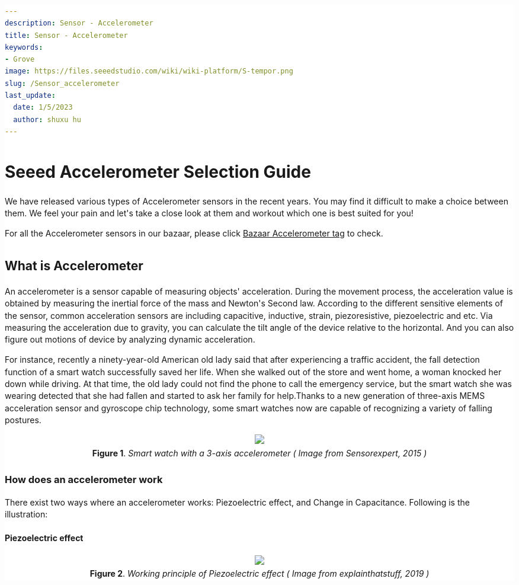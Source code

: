 ```yaml
---
description: Sensor - Accelerometer
title: Sensor - Accelerometer
keywords:
- Grove
image: https://files.seeedstudio.com/wiki/wiki-platform/S-tempor.png
slug: /Sensor_accelerometer
last_update:
  date: 1/5/2023
  author: shuxu hu
---
```

# Seeed Accelerometer Selection Guide

We have released various types of Accelerometer sensors in the recent years. You may find it difficult to make a choice between them. We feel your pain and let's take a close look at them and workout which one is best suited for you!

For all the Accelerometer sensors in our bazaar, please click [Bazaar Accelerometer tag](https://www.seeedstudio.com/tag/Accelerometer.html) to check.

## What is Accelerometer

An accelerometer is a sensor capable of measuring objects' acceleration. During the movement process, the acceleration value is obtained by measuring the inertial force of the mass and Newton's Second law. According to the different sensitive elements of the sensor, common acceleration sensors are including capacitive, inductive, strain, piezoresistive, piezoelectric and etc. Via measuring the acceleration due to gravity, you can calculate the tilt angle of the device relative to the horizontal. And you can also figure out motions of device by analyzing dynamic acceleration. 

For instance, recently a ninety-year-old American old lady said that after experiencing a traffic accident, the fall detection function of a smart watch successfully saved her life. When she walked out of the store and went home, a woman knocked her down while driving. At that time, the old lady could not find the phone to call the emergency service, but the smart watch she was wearing detected that she had fallen and started to ask her family for help.Thanks to a new generation of three-axis MEMS acceleration sensor and gyroscope chip technology, some smart watches now are capable of recognizing a variety of falling postures.

<div align="center"><img src="https://files.seeedstudio.com/wiki/Sensor_accelerometer/IMG/Accelerometer.png" /><figcaption><b>Figure 1</b>. <i>Smart watch with a 3-axis accelerometer ( Image from Sensorexpert, 2015 )</i></figcaption>
</div>


### How does an accelerometer work

There exist two ways where an accelerometer works: Piezoelectric effect, and Change in Capacitance. Following is the illustration:

#### Piezoelectric effect

<div align="center"><img src="https://files.seeedstudio.com/wiki/Sensor_accelerometer/IMG/Piezoelectric effect.png" /><figcaption><b>Figure 2</b>. <i>Working principle of Piezoelectric effect ( Image from explainthatstuff, 2019 )</i></figcaption>
</div>
